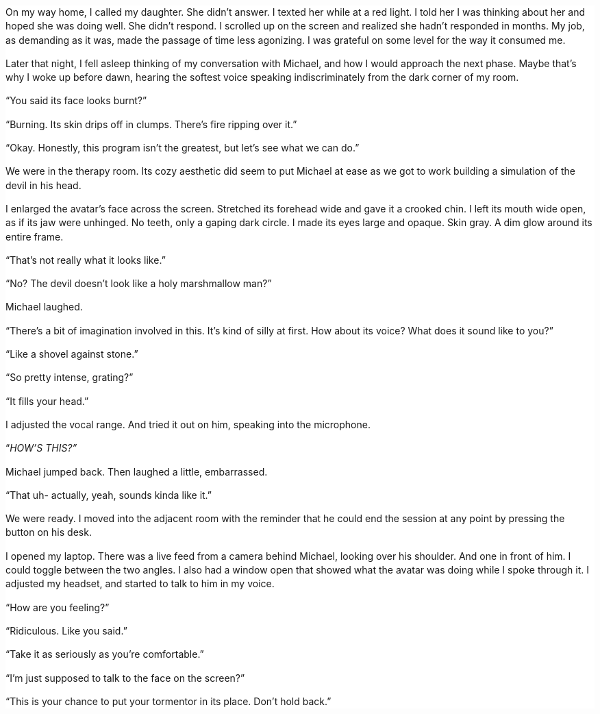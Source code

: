 On my way home, I called my daughter. She didn’t answer. I texted her while at a red light. I told her I was thinking about her and hoped she was doing well. She didn’t respond. I scrolled up on the screen and realized she hadn’t responded in months. My job, as demanding as it was, made the passage of time less agonizing. I was grateful on some level for the way it consumed me. 

Later that night, I fell asleep thinking of my conversation with Michael, and how I would approach the next phase. Maybe that’s why I woke up before dawn, hearing the softest voice speaking indiscriminately from the dark corner of my room. 

“You said its face looks burnt?”

“Burning. Its skin drips off in clumps. There’s fire ripping over it.” 

“Okay. Honestly, this program isn’t the greatest, but let’s see what we can do.” 

We were in the therapy room. Its cozy aesthetic did seem to put Michael at ease as we got to work building a simulation of the devil in his head.

I enlarged the avatar’s face across the screen. Stretched its forehead wide and gave it a crooked chin. I left its mouth wide open, as if its jaw were unhinged. No teeth, only a gaping dark circle. I made its eyes large and opaque. Skin gray. A dim glow around its entire frame. 

“That’s not really what it looks like.” 

“No? The devil doesn’t look like a holy marshmallow man?” 

Michael laughed. 

“There’s a bit of imagination involved in this. It’s kind of silly at first. How about its voice? What does it sound like to you?” 

“Like a shovel against stone.” 

“So pretty intense, grating?” 

“It fills your head.” 

I adjusted the vocal range. And tried it out on him, speaking into the microphone. 

“*HOW’S THIS?”* 

Michael jumped back. Then laughed a little, embarrassed. 

“That uh- actually, yeah, sounds kinda like it.” 

We were ready. I moved into the adjacent room with the reminder that he could end the session at any point by pressing the button on his desk. 

I opened my laptop. There was a live feed from a camera behind Michael, looking over his shoulder. And one in front of him. I could toggle between the two angles. I also had a window open that showed what the avatar was doing while I spoke through it. I adjusted my headset, and started to talk to him in my voice. 

“How are you feeling?” 

“Ridiculous. Like you said.” 

“Take it as seriously as you’re comfortable.”

“I’m just supposed to talk to the face on the screen?” 

“This is your chance to put your tormentor in its place. Don’t hold back.” 
